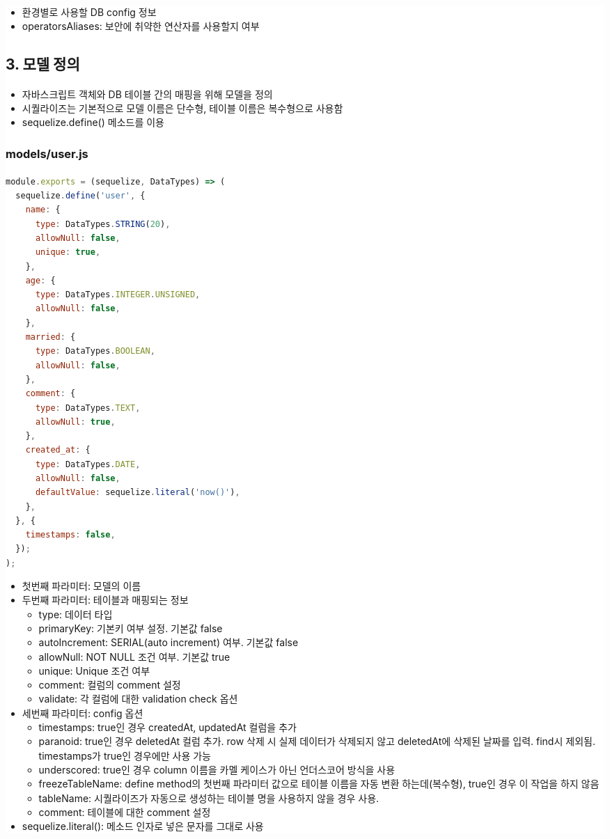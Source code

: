 - 환경별로 사용할 DB config 정보
- operatorsAliases: 보안에 취약한 연산자를 사용할지 여부

## 3. 모델 정의

- 자바스크립트 객체와 DB 테이블 간의 매핑을 위해 모델을 정의
- 시퀄라이즈는 기본적으로 모델 이름은 단수형, 테이블 이름은 복수형으로 사용함
- sequelize.define() 메소드를 이용

### models/user.js
```js
module.exports = (sequelize, DataTypes) => (
  sequelize.define('user', {
    name: {
      type: DataTypes.STRING(20),
      allowNull: false,
      unique: true,
    },
    age: {
      type: DataTypes.INTEGER.UNSIGNED,
      allowNull: false,
    },
    married: {
      type: DataTypes.BOOLEAN,
      allowNull: false,
    },
    comment: {
      type: DataTypes.TEXT,
      allowNull: true,
    },
    created_at: {
      type: DataTypes.DATE,
      allowNull: false,
      defaultValue: sequelize.literal('now()'),
    },
  }, {
    timestamps: false,
  });
);
```

- 첫번째 파라미터: 모델의 이름
- 두번째 파라미터: 테이블과 매핑되는 정보
  - type: 데이터 타입
  - primaryKey: 기본키 여부 설정. 기본값 false
  - autoIncrement: SERIAL(auto increment) 여부. 기본값 false
  - allowNull: NOT NULL 조건 여부. 기본값 true
  - unique: Unique 조건 여부
  - comment: 컬럼의 comment 설정
  - validate: 각 컬럼에 대한 validation check 옵션
- 세번째 파라미터: config 옵션
  - timestamps: true인 경우 createdAt, updatedAt 컬럼을 추가
  - paranoid: true인 경우 deletedAt 컬럼 추가. row 삭제 시 실제 데이터가 삭제되지 않고 deletedAt에 삭제된 날짜를 입력. find시 제외됨. timestamps가 true인 경우에만 사용 가능
  - underscored: true인 경우 column 이름을 카멜 케이스가 아닌 언더스코어 방식을 사용
  - freezeTableName: define method의 첫번째 파라미터 값으로 테이블 이름을 자동 변환 하는데(복수형), true인 경우 이 작업을 하지 않음
  - tableName: 시퀄라이즈가 자동으로 생성하는 테이블 명을 사용하지 않을 경우 사용.
  - comment: 테이블에 대한 comment 설정
- sequelize.literal(): 메소드 인자로 넣은 문자를 그대로 사용
